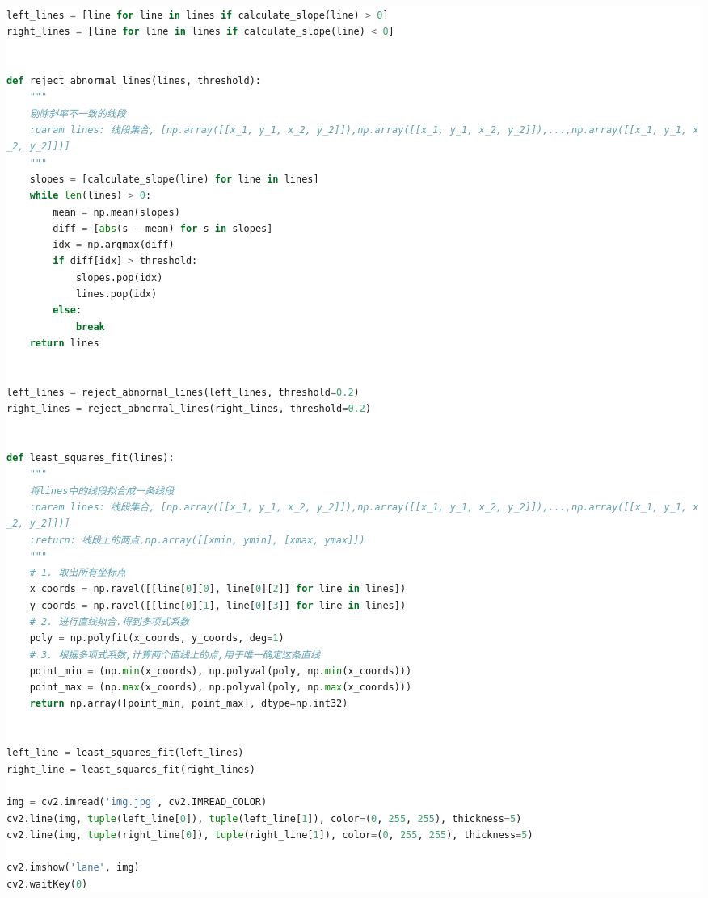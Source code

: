 ```py
left_lines = [line for line in lines if calculate_slope(line) > 0]
right_lines = [line for line in lines if calculate_slope(line) < 0]


def reject_abnormal_lines(lines, threshold):
    """
    剔除斜率不一致的线段
    :param lines: 线段集合, [np.array([[x_1, y_1, x_2, y_2]]),np.array([[x_1, y_1, x_2, y_2]]),...,np.array([[x_1, y_1, x_2, y_2]])]
    """
    slopes = [calculate_slope(line) for line in lines]
    while len(lines) > 0:
        mean = np.mean(slopes)
        diff = [abs(s - mean) for s in slopes]
        idx = np.argmax(diff)
        if diff[idx] > threshold:
            slopes.pop(idx)
            lines.pop(idx)
        else:
            break
    return lines


left_lines = reject_abnormal_lines(left_lines, threshold=0.2)
right_lines = reject_abnormal_lines(right_lines, threshold=0.2)


def least_squares_fit(lines):
    """
    将lines中的线段拟合成一条线段
    :param lines: 线段集合, [np.array([[x_1, y_1, x_2, y_2]]),np.array([[x_1, y_1, x_2, y_2]]),...,np.array([[x_1, y_1, x_2, y_2]])]
    :return: 线段上的两点,np.array([[xmin, ymin], [xmax, ymax]])
    """
    # 1. 取出所有坐标点
    x_coords = np.ravel([[line[0][0], line[0][2]] for line in lines])
    y_coords = np.ravel([[line[0][1], line[0][3]] for line in lines])
    # 2. 进行直线拟合.得到多项式系数
    poly = np.polyfit(x_coords, y_coords, deg=1)
    # 3. 根据多项式系数,计算两个直线上的点,用于唯一确定这条直线
    point_min = (np.min(x_coords), np.polyval(poly, np.min(x_coords)))
    point_max = (np.max(x_coords), np.polyval(poly, np.max(x_coords)))
    return np.array([point_min, point_max], dtype=np.int32)


left_line = least_squares_fit(left_lines)
right_line = least_squares_fit(right_lines)

img = cv2.imread('img.jpg', cv2.IMREAD_COLOR)
cv2.line(img, tuple(left_line[0]), tuple(left_line[1]), color=(0, 255, 255), thickness=5)
cv2.line(img, tuple(right_line[0]), tuple(right_line[1]), color=(0, 255, 255), thickness=5)

cv2.imshow('lane', img)
cv2.waitKey(0)

```
